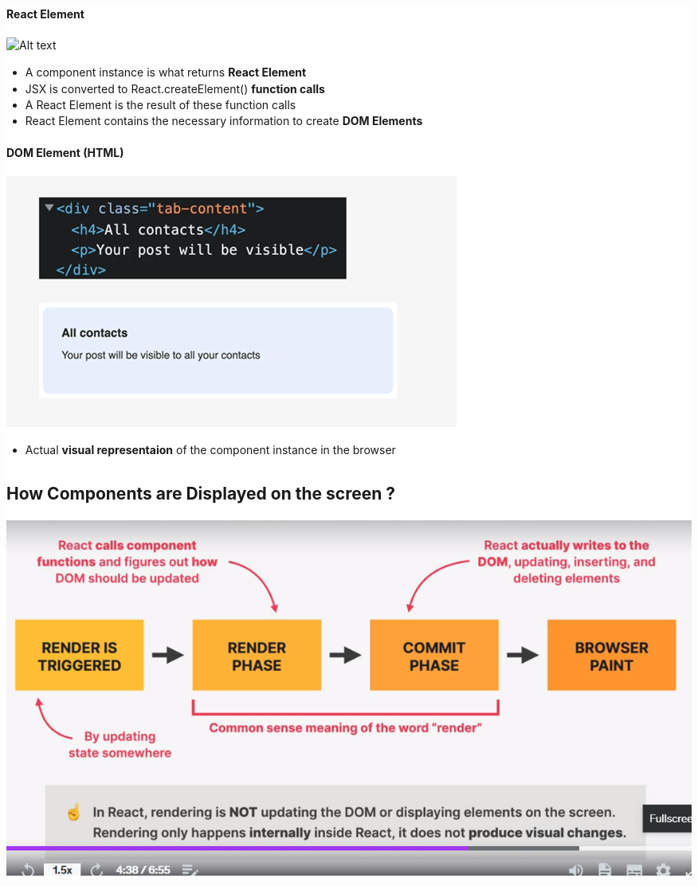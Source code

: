 #### React Element

![Alt text](images/images/image-39.png)

-   A component instance is what returns **React Element**
-   JSX is converted to React.createElement() **function calls**
-   A React Element is the result of these function calls
-   React Element contains the necessary information to create **DOM Elements**

#### DOM Element (HTML)

![Alt text](images/image-4.png)

-   Actual **visual representaion** of the component instance in the browser

## How Components are Displayed on the screen ?

![Alt text](images/image-6.png)
